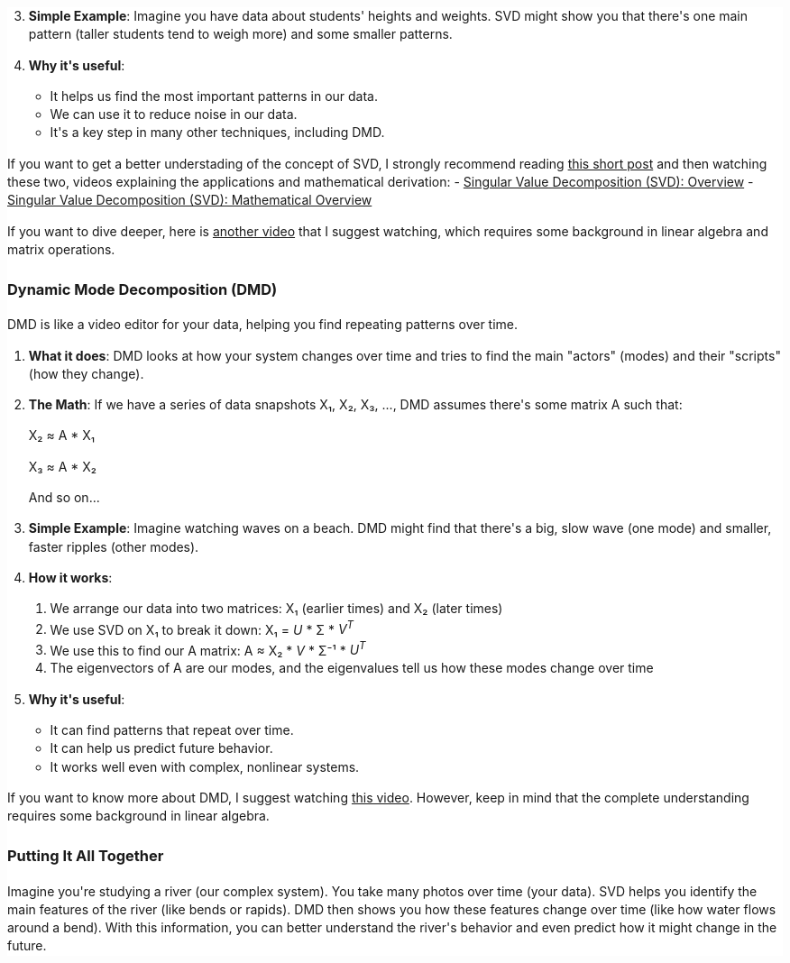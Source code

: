 3. **Simple Example**: Imagine you have data about students' heights and weights. SVD might show you that there's one main pattern (taller students tend to weigh more) and some smaller patterns.

4. **Why it's useful**: 
   - It helps us find the most important patterns in our data.
   - We can use it to reduce noise in our data.
   - It's a key step in many other techniques, including DMD.

If you want to get a better understading of the concept of SVD, I strongly recommend reading [this short post](https://gregorygundersen.com/blog/2018/12/10/svd/) and then watching these two, videos explaining the applications and mathematical derivation: 
    - [Singular Value Decomposition (SVD): Overview](https://www.youtube.com/watch?v=gXbThCXjZFM)
    - [Singular Value Decomposition (SVD): Mathematical Overview](https://www.youtube.com/watch?v=nbBvuuNVfco)

If you want to dive deeper, here is [another video](https://www.youtube.com/watch?v=vSczTbgc8Rc) that I suggest watching, which requires some background in linear algebra and matrix operations.

### Dynamic Mode Decomposition (DMD)

DMD is like a video editor for your data, helping you find repeating patterns over time.

1. **What it does**: DMD looks at how your system changes over time and tries to find the main "actors" (modes) and their "scripts" (how they change).

2. **The Math**: If we have a series of data snapshots X₁, X₂, X₃, ..., DMD assumes there's some matrix A such that:

   X₂ ≈ A * X₁

   X₃ ≈ A * X₂
   
   And so on...

3. **Simple Example**: Imagine watching waves on a beach. DMD might find that there's a big, slow wave (one mode) and smaller, faster ripples (other modes).

4. **How it works**:
    1. We arrange our data into two matrices: X₁ (earlier times) and X₂ (later times)
    2. We use SVD on X₁ to break it down: X₁ = $U$ * Σ * $V^T$
    3. We use this to find our A matrix: A ≈ X₂ * $V$ * Σ⁻¹ * $U^T$
    4. The eigenvectors of A are our modes, and the eigenvalues tell us how these modes change over time

5. **Why it's useful**:
   - It can find patterns that repeat over time.
   - It can help us predict future behavior.
   - It works well even with complex, nonlinear systems.

If you want to know more about DMD, I suggest watching [this video](https://www.youtube.com/watch?v=sQvrK8AGCAo). However, keep in mind that the complete understanding requires some background in linear algebra.

### Putting It All Together

Imagine you're studying a river (our complex system). You take many photos over time (your data). SVD helps you identify the main features of the river (like bends or rapids). DMD then shows you how these features change over time (like how water flows around a bend). With this information, you can better understand the river's behavior and even predict how it might change in the future.
